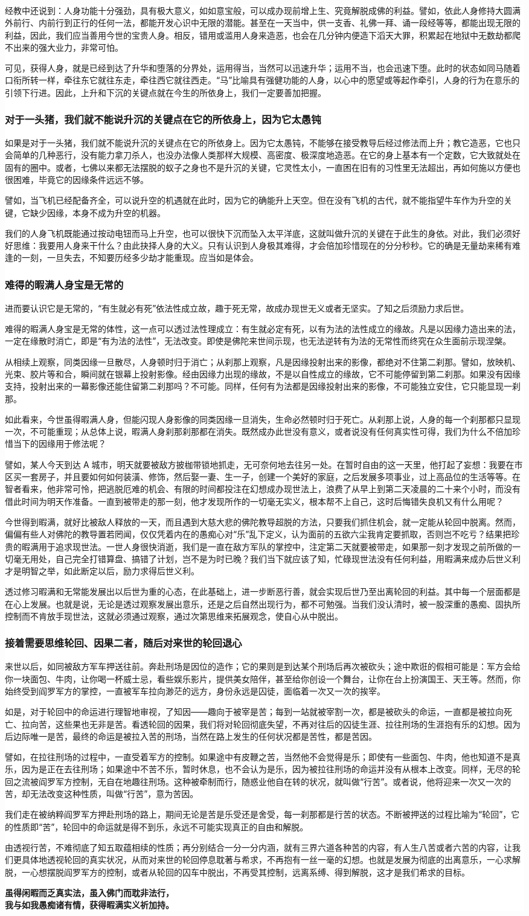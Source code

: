 经教中还说到：人身功能十分强劲，具有极大意义，如如意宝般，可以成办现前增上生、究竟解脱成佛的利益。譬如，依此人身修持大圆满外前行、内前行到正行的任何一法，都能开发心识中无限的潜能。甚至在一天当中，供一支香、礼佛一拜、诵一段经等等，都能出现无限的利益，因此，我们应当善用今世的宝贵人身。相反，错用或滥用人身来造恶，也会在几分钟内便造下滔天大罪，积累起在地狱中无数劫都爬不出来的强大业力，非常可怕。

可见，获得人身，就是已经到达了升华和堕落的分界处，运用得当，当然可以迅速升华；运用不当，也会迅速下堕。此时的状态如同马随着口衔所转一样，牵往东它就往东走，牵往西它就往西走。“马”比喻具有强健功能的人身，以心中的愿望或等起作牵引，人身的行为在意乐的引领下行进。因此，上升和下沉的关键点就在今生的所依身上，我们一定要善加把握。

### 对于一头猪，我们就不能说升沉的关键点在它的所依身上，因为它太愚钝

如果是对于一头猪，我们就不能说升沉的关键点在它的所依身上。因为它太愚钝，不能够在接受教导后经过修法而上升；教它造恶，它也只会简单的几种恶行，没有能力拿刀杀人，也没办法像人类那样大规模、高密度、极深度地造恶。在它的身上基本有一个定数，它大致就处在固有的圈中。或者，七佛以来都无法摆脱的蚁子之身也不是升沉的关键，它灵性太小，一直困在旧有的习性里无法超出，再如何施以方便也很困难，毕竟它的因缘条件远远不够。

譬如，当飞机已经配备齐全，可以说升空的机遇就在此时，因为它的确能升上天空。但在没有飞机的古代，就不能指望牛车作为升空的关键，它缺少因缘，本身不成为升空的机器。

我们的人身飞机既能通过按动电钮而马上升空，也可以很快下沉而坠入太平洋底，这就叫做升沉的关键在于此生的身依。对此，我们必须好好思维：我要用人身来干什么？由此抉择人身的大义。只有认识到人身极其难得，才会倍加珍惜现在的分分秒秒。它的确是无量劫来稀有难逢的一刻，一旦失去，不知要历经多少劫才能重现。应当如是体会。

### 难得的暇满人身宝是无常的

进而要认识它是无常的，“有生就必有死”依法性成立故，趣于死无常，故成办现世无义或者无坚实。了知之后须励力求后世。

难得的暇满人身宝是无常的体性，这一点可以透过法性理成立：有生就必定有死，以有为法的法性成立的缘故。凡是以因缘力造出来的法，一定在缘散时消亡，即是“有为法的法性”，无法改变。即使是佛陀来世间示现，也无法逆转有为法的无常性而终究在众生面前示现涅槃。

从相续上观察，同类因缘一旦散尽，人身顿时归于消亡；从刹那上观察，凡是因缘投射出来的影像，都绝对不住第二刹那。譬如，放映机、光束、胶片等和合，瞬间就在银幕上投射影像。经由因缘力出现的缘故，不是以自性成立的缘故，它不可能停留到第二刹那。如果没有因缘支持，投射出来的一幕影像还能住留第二刹那吗？不可能。同样，任何有为法都是因缘投射出来的影像，不可能独立安住，它只能显现一刹那。

如此看来，今世虽得暇满人身，但能闪现人身影像的同类因缘一旦消失，生命必然顿时归于死亡。从刹那上说，人身的每一个刹那都只显现一次，不可能重现；从总体上说，暇满人身刹那刹那都在消失。既然成办此世没有意义，或者说没有任何真实性可得，我们为什么不倍加珍惜当下的因缘用于修法呢？

譬如，某人今天到达 A 城市，明天就要被敌方披枷带锁地抓走，无可奈何地去往另一处。在暂时自由的这一天里，他打起了妄想：我要在市区买一套房子，并且要如何如何装潢、修饰，然后娶一妻、生一子，创建一个美好的家庭，之后发展多项事业，过上高品位的生活等等。在智者看来，他非常可怜，把逃脱厄难的机会、有限的时间都投注在幻想成办现世法上，浪费了从早上到第二天凌晨的二十来个小时，而没有借此时间为明天作准备。一直到被带走的那一刻，他才发现所作的一切毫无实义，根本帮不上自己，这时后悔错失良机又有什么用呢？

今世得到暇满，就好比被敌人释放的一天，而且遇到大慈大悲的佛陀教导超脱的方法，只要我们抓住机会，就一定能从轮回中脱离。然而，偏偏有些人对佛陀的教导置若罔闻，仅仅凭着内在的愚痴心对“乐”乱下定义，认为面前的五欲六尘我肯定要抓取，否则岂不吃亏？结果把珍贵的暇满用于追求现世法。一世人身很快消逝，我们是一直在敌方军队的掌控中，注定第二天就要被带走，如果那一刻才发现之前所做的一切毫无用处，自己完全打错算盘、搞错了计划，岂不是为时已晚？我们当下就应该了知，忙碌现世法没有任何利益，用暇满来成办后世义利才是明智之举，如此断定以后，励力求得后世义利。

透过修习暇满和无常能发展出以后世为重的心态，在此基础上，进一步断恶行善，就会实现后世乃至出离轮回的利益。其中每一个层面都是在心上发展。也就是说，无论是透过观察发展出意乐，还是之后自然出现行为，都不可勉强。当我们没认清时，被一股深重的愚痴、固执所控制而不肯放手现世法，这就必须通过观察，通过次第思维来拓展观念，使自心从中脱出。

### 接着需要思维轮回、因果二者，随后对来世的轮回退心

来世以后，如同被敌方军车押送往前。奔赴刑场是因位的造作；它的果则是到达某个刑场后再次被砍头；途中欺诳的假相可能是：军方会给你一块面包、牛肉，让你喝一杯威士忌，看些娱乐影片，提供美女陪伴，甚至给你创设一个舞台，让你在台上扮演国王、天王等。然而，你始终受到阎罗军方的掌控，一直被军车拉向渺茫的远方，身份永远是囚徒，面临着一次又一次的挨宰。

如是，对于轮回中的命运进行理智地审视，了知因——趣向于被宰是苦；每到一站就被宰割一次，都是被砍头的命运，一直都是被拉向死亡、拉向苦，这些果也无非是苦。看透轮回的因果，我们将对轮回彻底失望，不再对往后的囚徒生涯、拉往刑场的生涯抱有乐的幻想。因为后边际唯一是苦，最终的命运是被拉入苦的刑场，当然在路上发生的任何状况都是苦性，都是苦因。

譬如，在拉往刑场的过程中，一直受着军方的控制。如果途中有皮鞭之苦，当然他不会觉得是乐；即使有一些面包、牛肉，他也知道不是真乐，因为是正在去往刑场；如果途中不苦不乐，暂时休息，也不会认为是乐，因为被拉往刑场的命运并没有从根本上改变。同样，无尽的轮回之流被阎罗军方控制，无自在地趣往刑场。这种被牵制而行，随惑业他自在转的状况，就叫做“行苦”。或者说，他将迎来一次又一次的苦，却无法改变这种性质，叫做“行苦”，意为苦因。

我们走在被纳粹阎罗军方押赴刑场的路上，期间无论是苦是乐受还是舍受，每一刹那都是行苦的状态。不断被押送的过程比喻为“轮回”，它的性质即“苦”，轮回中的命运就是得不到乐，永远不可能实现真正的自由和解脱。

由透视行苦，不难彻底了知五取蕴相续的性质；再分别结合一分一分内涵，就有三界六道各种苦的内容，有人生八苦或者六苦的内容，让我们更具体地透视轮回的真实状况，从而对来世的轮回停息耽著与希求，不再抱有一丝一毫的幻想。也就是发展为彻底的出离意乐，一心求解脱，一心想摆脱阎罗军方的控制，或者从轮回的囚车中脱出，不再受其控制，远离系缚、得到解脱，这才是我们希求的目标。

**虽得闲暇而乏真实法，虽入佛门而耽非法行，  
我与如我愚痴诸有情，获得暇满实义祈加持。**
